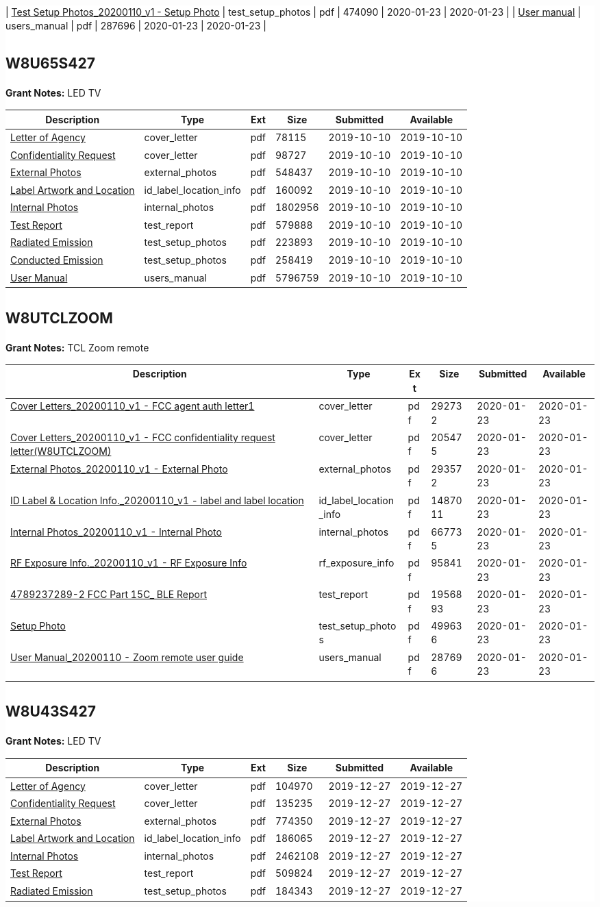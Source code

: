 | [Test Setup Photos_20200110_v1 - Setup Photo](W8URECEIVER/ceb38aeaa368ae823b91006ead2e1839/4607668.pdf) | test_setup_photos | pdf | 474090 | 2020-01-23 | 2020-01-23 |
| [User manual](W8URECEIVER/ceb38aeaa368ae823b91006ead2e1839/4607659.pdf) | users_manual | pdf | 287696 | 2020-01-23 | 2020-01-23 |
## W8U65S427
**Grant Notes:** LED TV

| Description | Type | Ext | Size | Submitted | Available |
| ----------- | ---- | --- | ---- | --------- | --------- |
| [Letter of Agency](W8U65S427/4cb2ca521da69551abfa82713b3ed7f0/4470391.pdf) | cover_letter | pdf | 78115 | 2019-10-10 | 2019-10-10 |
| [Confidentiality Request](W8U65S427/4cb2ca521da69551abfa82713b3ed7f0/4473751.pdf) | cover_letter | pdf | 98727 | 2019-10-10 | 2019-10-10 |
| [External Photos](W8U65S427/4cb2ca521da69551abfa82713b3ed7f0/4473757.pdf) | external_photos | pdf | 548437 | 2019-10-10 | 2019-10-10 |
| [Label Artwork and Location](W8U65S427/4cb2ca521da69551abfa82713b3ed7f0/4473758.pdf) | id_label_location_info | pdf | 160092 | 2019-10-10 | 2019-10-10 |
| [Internal Photos](W8U65S427/4cb2ca521da69551abfa82713b3ed7f0/4473759.pdf) | internal_photos | pdf | 1802956 | 2019-10-10 | 2019-10-10 |
| [Test Report](W8U65S427/4cb2ca521da69551abfa82713b3ed7f0/4473754.pdf) | test_report | pdf | 579888 | 2019-10-10 | 2019-10-10 |
| [Radiated Emission](W8U65S427/4cb2ca521da69551abfa82713b3ed7f0/4473755.pdf) | test_setup_photos | pdf | 223893 | 2019-10-10 | 2019-10-10 |
| [Conducted Emission](W8U65S427/4cb2ca521da69551abfa82713b3ed7f0/4473756.pdf) | test_setup_photos | pdf | 258419 | 2019-10-10 | 2019-10-10 |
| [User Manual](W8U65S427/4cb2ca521da69551abfa82713b3ed7f0/3880275.pdf) | users_manual | pdf | 5796759 | 2019-10-10 | 2019-10-10 |
## W8UTCLZOOM
**Grant Notes:** TCL Zoom remote

| Description | Type | Ext | Size | Submitted | Available |
| ----------- | ---- | --- | ---- | --------- | --------- |
| [Cover Letters_20200110_v1 - FCC agent auth letter1](W8UTCLZOOM/0cc037fc1a79e3c537a2d48317d449cc/4607651.pdf) | cover_letter | pdf | 292732 | 2020-01-23 | 2020-01-23 |
| [Cover Letters_20200110_v1 - FCC confidentiality request letter(W8UTCLZOOM)](W8UTCLZOOM/0cc037fc1a79e3c537a2d48317d449cc/4607652.pdf) | cover_letter | pdf | 205475 | 2020-01-23 | 2020-01-23 |
| [External Photos_20200110_v1 - External Photo](W8UTCLZOOM/0cc037fc1a79e3c537a2d48317d449cc/4607653.pdf) | external_photos | pdf | 293572 | 2020-01-23 | 2020-01-23 |
| [ID Label & Location Info._20200110_v1 - label and label location](W8UTCLZOOM/0cc037fc1a79e3c537a2d48317d449cc/4607654.pdf) | id_label_location_info | pdf | 1487011 | 2020-01-23 | 2020-01-23 |
| [Internal Photos_20200110_v1 - Internal Photo](W8UTCLZOOM/0cc037fc1a79e3c537a2d48317d449cc/4607655.pdf) | internal_photos | pdf | 667735 | 2020-01-23 | 2020-01-23 |
| [RF Exposure Info._20200110_v1 - RF Exposure Info](W8UTCLZOOM/0cc037fc1a79e3c537a2d48317d449cc/4607658.pdf) | rf_exposure_info | pdf | 95841 | 2020-01-23 | 2020-01-23 |
| [4789237289-2  FCC Part 15C_ BLE Report](W8UTCLZOOM/0cc037fc1a79e3c537a2d48317d449cc/4607657.pdf) | test_report | pdf | 1956893 | 2020-01-23 | 2020-01-23 |
| [Setup Photo](W8UTCLZOOM/0cc037fc1a79e3c537a2d48317d449cc/4607656.pdf) | test_setup_photos | pdf | 499636 | 2020-01-23 | 2020-01-23 |
| [User Manual_20200110 - Zoom remote user guide](W8UTCLZOOM/0cc037fc1a79e3c537a2d48317d449cc/4607659.pdf) | users_manual | pdf | 287696 | 2020-01-23 | 2020-01-23 |
## W8U43S427
**Grant Notes:** LED TV

| Description | Type | Ext | Size | Submitted | Available |
| ----------- | ---- | --- | ---- | --------- | --------- |
| [Letter of Agency](W8U43S427/b1bfcbb502020b6d5c0f18fbb42785d7/4567931.pdf) | cover_letter | pdf | 104970 | 2019-12-27 | 2019-12-27 |
| [Confidentiality Request](W8U43S427/b1bfcbb502020b6d5c0f18fbb42785d7/4567932.pdf) | cover_letter | pdf | 135235 | 2019-12-27 | 2019-12-27 |
| [External Photos](W8U43S427/b1bfcbb502020b6d5c0f18fbb42785d7/4567938.pdf) | external_photos | pdf | 774350 | 2019-12-27 | 2019-12-27 |
| [Label Artwork and Location](W8U43S427/b1bfcbb502020b6d5c0f18fbb42785d7/4567939.pdf) | id_label_location_info | pdf | 186065 | 2019-12-27 | 2019-12-27 |
| [Internal Photos](W8U43S427/b1bfcbb502020b6d5c0f18fbb42785d7/4567940.pdf) | internal_photos | pdf | 2462108 | 2019-12-27 | 2019-12-27 |
| [Test Report](W8U43S427/b1bfcbb502020b6d5c0f18fbb42785d7/4567935.pdf) | test_report | pdf | 509824 | 2019-12-27 | 2019-12-27 |
| [Radiated Emission](W8U43S427/b1bfcbb502020b6d5c0f18fbb42785d7/4567936.pdf) | test_setup_photos | pdf | 184343 | 2019-12-27 | 2019-12-27 |